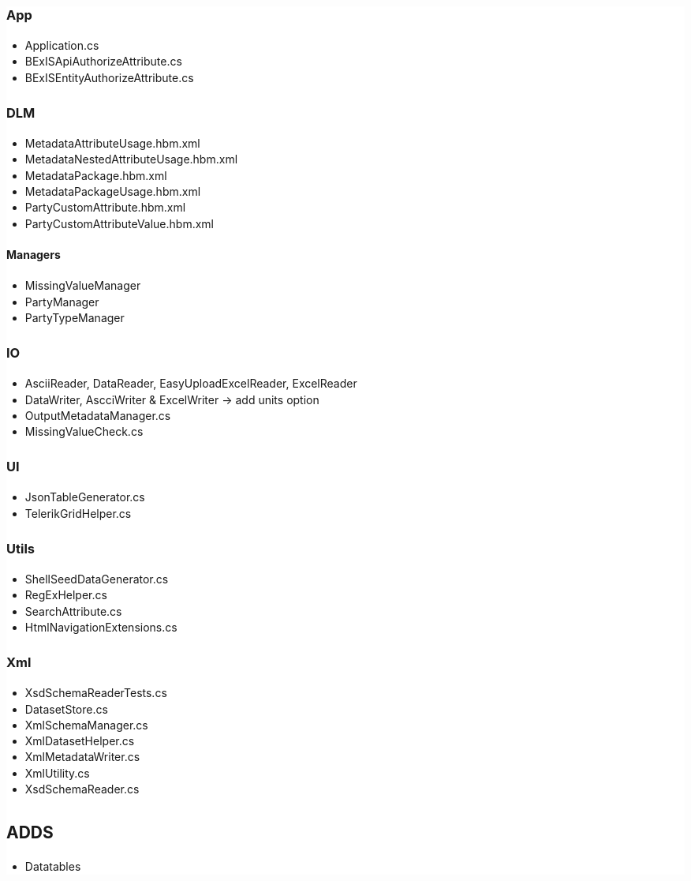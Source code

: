 ### App

- Application.cs
- BExISApiAuthorizeAttribute.cs
- BExISEntityAuthorizeAttribute.cs 

### DLM

- MetadataAttributeUsage.hbm.xml
- MetadataNestedAttributeUsage.hbm.xml 
- MetadataPackage.hbm.xml
- MetadataPackageUsage.hbm.xml
- PartyCustomAttribute.hbm.xml
- PartyCustomAttributeValue.hbm.xml 

#### Managers

- MissingValueManager
- PartyManager
- PartyTypeManager

### IO
- AsciiReader, DataReader, EasyUploadExcelReader, ExcelReader
- DataWriter, AscciWriter & ExcelWriter -> add units option
- OutputMetadataManager.cs
- MissingValueCheck.cs

### UI

- JsonTableGenerator.cs
- TelerikGridHelper.cs
  
### Utils

- ShellSeedDataGenerator.cs
- RegExHelper.cs 
- SearchAttribute.cs
- HtmlNavigationExtensions.cs

### Xml

- XsdSchemaReaderTests.cs 
- DatasetStore.cs
- XmlSchemaManager.cs
- XmlDatasetHelper.cs 
- XmlMetadataWriter.cs
- XmlUtility.cs 
- XsdSchemaReader.cs


## ADDS
- Datatables
